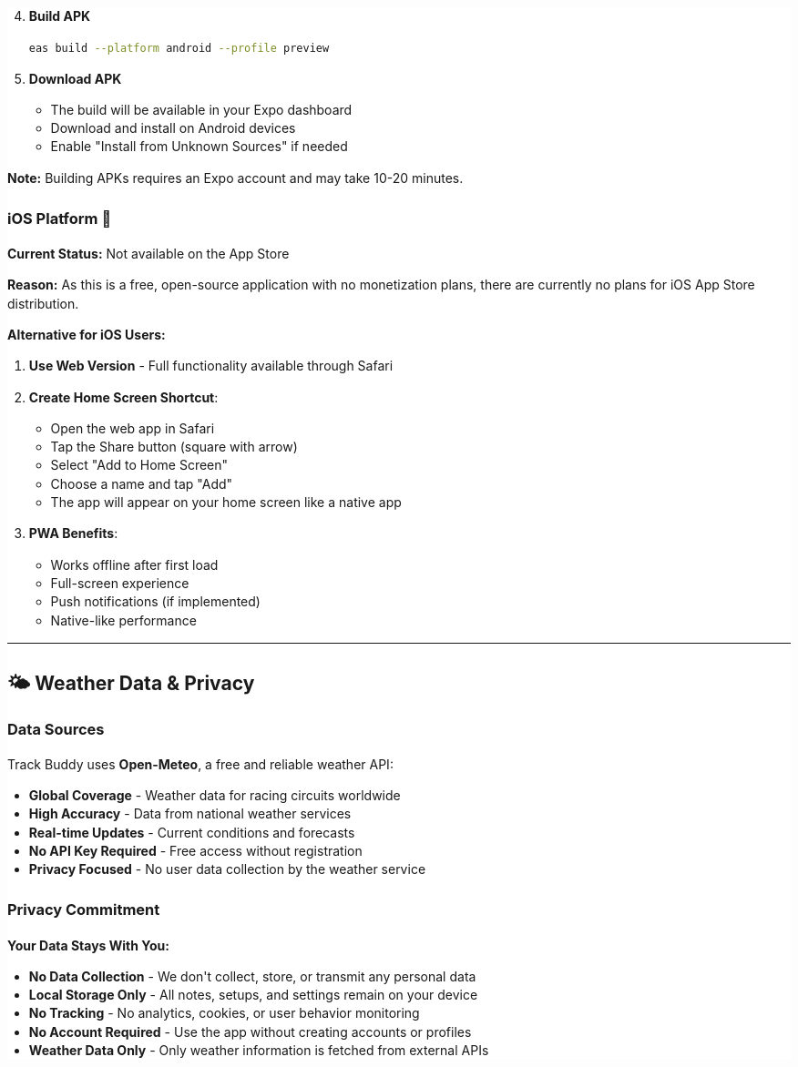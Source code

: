 4. **Build APK**
   ```bash
   eas build --platform android --profile preview
   ```

5. **Download APK**
   - The build will be available in your Expo dashboard
   - Download and install on Android devices
   - Enable "Install from Unknown Sources" if needed

**Note:** Building APKs requires an Expo account and may take 10-20 minutes.

### iOS Platform 🍎

**Current Status:** Not available on the App Store

**Reason:** As this is a free, open-source application with no monetization plans, there are currently no plans for iOS App Store distribution.

**Alternative for iOS Users:**

1. **Use Web Version** - Full functionality available through Safari
2. **Create Home Screen Shortcut**:
   - Open the web app in Safari
   - Tap the Share button (square with arrow)
   - Select "Add to Home Screen"
   - Choose a name and tap "Add"
   - The app will appear on your home screen like a native app

3. **PWA Benefits**:
   - Works offline after first load
   - Full-screen experience
   - Push notifications (if implemented)
   - Native-like performance

---

## 🌤️ Weather Data & Privacy

### Data Sources

Track Buddy uses **Open-Meteo**, a free and reliable weather API:
- **Global Coverage** - Weather data for racing circuits worldwide
- **High Accuracy** - Data from national weather services
- **Real-time Updates** - Current conditions and forecasts
- **No API Key Required** - Free access without registration
- **Privacy Focused** - No user data collection by the weather service

### Privacy Commitment

**Your Data Stays With You:**
- **No Data Collection** - We don't collect, store, or transmit any personal data
- **Local Storage Only** - All notes, setups, and settings remain on your device
- **No Tracking** - No analytics, cookies, or user behavior monitoring
- **No Account Required** - Use the app without creating accounts or profiles
- **Weather Data Only** - Only weather information is fetched from external APIs
